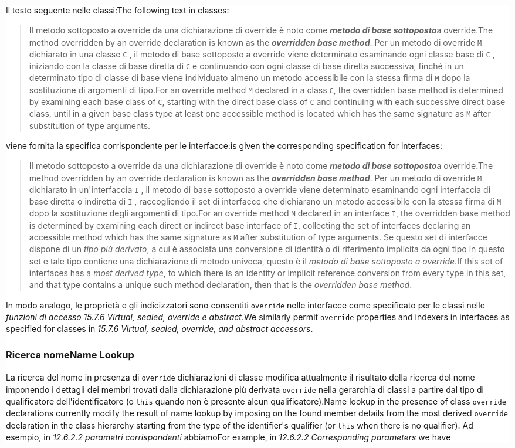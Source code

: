 <span data-ttu-id="9b3e6-138">Il testo seguente nelle classi:</span><span class="sxs-lookup"><span data-stu-id="9b3e6-138">The following text in classes:</span></span>

> <span data-ttu-id="9b3e6-139">Il metodo sottoposto a override da una dichiarazione di override è noto come ***metodo di base sottoposto***a override.</span><span class="sxs-lookup"><span data-stu-id="9b3e6-139">The method overridden by an override declaration is known as the ***overridden base method***.</span></span> <span data-ttu-id="9b3e6-140">Per un metodo di override `M` dichiarato in una classe `C` , il metodo di base sottoposto a override viene determinato esaminando ogni classe base di `C` , iniziando con la classe di base diretta di `C` e continuando con ogni classe di base diretta successiva, finché in un determinato tipo di classe di base viene individuato almeno un metodo accessibile con la stessa firma di `M` dopo la sostituzione di argomenti di tipo.</span><span class="sxs-lookup"><span data-stu-id="9b3e6-140">For an override method `M` declared in a class `C`, the overridden base method is determined by examining each base class of `C`, starting with the direct base class of `C` and continuing with each successive direct base class, until in a given base class type at least one accessible method is located which has the same signature as `M` after substitution of type arguments.</span></span>

<span data-ttu-id="9b3e6-141">viene fornita la specifica corrispondente per le interfacce:</span><span class="sxs-lookup"><span data-stu-id="9b3e6-141">is given the corresponding specification for interfaces:</span></span>

> <span data-ttu-id="9b3e6-142">Il metodo sottoposto a override da una dichiarazione di override è noto come ***metodo di base sottoposto***a override.</span><span class="sxs-lookup"><span data-stu-id="9b3e6-142">The method overridden by an override declaration is known as the ***overridden base method***.</span></span> <span data-ttu-id="9b3e6-143">Per un metodo di override `M` dichiarato in un'interfaccia `I` , il metodo di base sottoposto a override viene determinato esaminando ogni interfaccia di base diretta o indiretta di `I` , raccogliendo il set di interfacce che dichiarano un metodo accessibile con la stessa firma di `M` dopo la sostituzione degli argomenti di tipo.</span><span class="sxs-lookup"><span data-stu-id="9b3e6-143">For an override method `M` declared in an interface `I`, the overridden base method is determined by examining each direct or indirect base interface of `I`, collecting the set of interfaces declaring an accessible method which has the same signature as `M` after substitution of type arguments.</span></span>  <span data-ttu-id="9b3e6-144">Se questo set di interfacce dispone di un *tipo più derivato*, a cui è associata una conversione di identità o di riferimento implicita da ogni tipo in questo set e tale tipo contiene una dichiarazione di metodo univoca, questo è il *metodo di base sottoposto a override*.</span><span class="sxs-lookup"><span data-stu-id="9b3e6-144">If this set of interfaces has a *most derived type*, to which there is an identity or implicit reference conversion from every type in this set, and that type contains a unique such method declaration, then that is the *overridden base method*.</span></span>

<span data-ttu-id="9b3e6-145">In modo analogo, le proprietà e gli indicizzatori sono consentiti `override` nelle interfacce come specificato per le classi nelle *funzioni di accesso 15.7.6 Virtual, sealed, override e abstract*.</span><span class="sxs-lookup"><span data-stu-id="9b3e6-145">We similarly permit `override` properties and indexers in interfaces as specified for classes in *15.7.6 Virtual, sealed, override, and abstract accessors*.</span></span>

### <a name="name-lookup"></a><span data-ttu-id="9b3e6-146">Ricerca nome</span><span class="sxs-lookup"><span data-stu-id="9b3e6-146">Name Lookup</span></span>

<span data-ttu-id="9b3e6-147">La ricerca del nome in presenza di `override` dichiarazioni di classe modifica attualmente il risultato della ricerca del nome imponendo i dettagli dei membri trovati dalla dichiarazione più derivata `override` nella gerarchia di classi a partire dal tipo di qualificatore dell'identificatore (o `this` quando non è presente alcun qualificatore).</span><span class="sxs-lookup"><span data-stu-id="9b3e6-147">Name lookup in the presence of class `override` declarations currently modify the result of name lookup by imposing on the found member details from the most derived `override` declaration in the class hierarchy starting from the type of the identifier's qualifier (or `this` when there is no qualifier).</span></span>  <span data-ttu-id="9b3e6-148">Ad esempio, in *12.6.2.2 parametri corrispondenti* abbiamo</span><span class="sxs-lookup"><span data-stu-id="9b3e6-148">For example, in *12.6.2.2 Corresponding parameters* we have</span></span>
